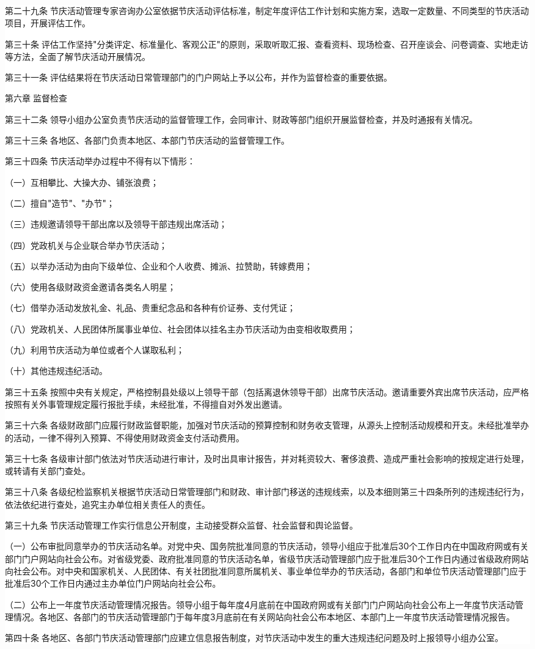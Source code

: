第二十九条
节庆活动管理专家咨询办公室依据节庆活动评估标准，制定年度评估工作计划和实施方案，选取一定数量、不同类型的节庆活动项目，开展评估工作。

第三十条
评估工作坚持"分类评定、标准量化、客观公正"的原则，采取听取汇报、查看资料、现场检查、召开座谈会、问卷调查、实地走访等方法，全面了解节庆活动开展情况。

第三十一条
评估结果将在节庆活动日常管理部门的门户网站上予以公布，并作为监督检查的重要依据。

第六章 监督检查

第三十二条
领导小组办公室负责节庆活动的监督管理工作，会同审计、财政等部门组织开展监督检查，并及时通报有关情况。

第三十三条 各地区、各部门负责本地区、本部门节庆活动的监督管理工作。

第三十四条 节庆活动举办过程中不得有以下情形：

（一）互相攀比、大操大办、铺张浪费；

（二）擅自"造节"、"办节"；

（三）违规邀请领导干部出席以及领导干部违规出席活动；

（四）党政机关与企业联合举办节庆活动；

（五）以举办活动为由向下级单位、企业和个人收费、摊派、拉赞助，转嫁费用；

（六）使用各级财政资金邀请各类名人明星；

（七）借举办活动发放礼金、礼品、贵重纪念品和各种有价证券、支付凭证；

（八）党政机关、人民团体所属事业单位、社会团体以挂名主办节庆活动为由变相收取费用；

（九）利用节庆活动为单位或者个人谋取私利；

（十）其他违规违纪活动。

第三十五条
按照中央有关规定，严格控制县处级以上领导干部（包括离退休领导干部）出席节庆活动。邀请重要外宾出席节庆活动，应严格按照有关外事管理规定履行报批手续，未经批准，不得擅自对外发出邀请。

第三十六条
各级财政部门应履行财政监督职能，加强对节庆活动的预算控制和财务收支管理，从源头上控制活动规模和开支。未经批准举办的活动，一律不得列入预算、不得使用财政资金支付活动费用。

第三十七条
各级审计部门依法对节庆活动进行审计，及时出具审计报告，并对耗资较大、奢侈浪费、造成严重社会影响的按规定进行处理，或转请有关部门查处。

第三十八条
各级纪检监察机关根据节庆活动日常管理部门和财政、审计部门移送的违规线索，以及本细则第三十四条所列的违规违纪行为，依法依纪进行查处，追究主办单位相关责任人的责任。

第三十九条
节庆活动管理工作实行信息公开制度，主动接受群众监督、社会监督和舆论监督。

（一）公布审批同意举办的节庆活动名单。对党中央、国务院批准同意的节庆活动，领导小组应于批准后30个工作日内在中国政府网或有关部门门户网站向社会公布。对省级党委、政府批准同意的节庆活动名单，省级节庆活动管理部门应于批准后30个工作日内通过省级政府网站向社会公布。对中央和国家机关、人民团体、有关社团批准同意所属机关、事业单位举办的节庆活动，各部门和单位节庆活动管理部门应于批准后30个工作日内通过主办单位门户网站向社会公布。

（二）公布上一年度节庆活动管理情况报告。领导小组于每年度4月底前在中国政府网或有关部门门户网站向社会公布上一年度节庆活动管理情况。各地区、各部门的节庆活动管理部门于每年度3月底前在有关网站向社会公布本地区、本部门上一年度节庆活动管理情况报告。

第四十条
各地区、各部门节庆活动管理部门应建立信息报告制度，对节庆活动中发生的重大违规违纪问题及时上报领导小组办公室。
